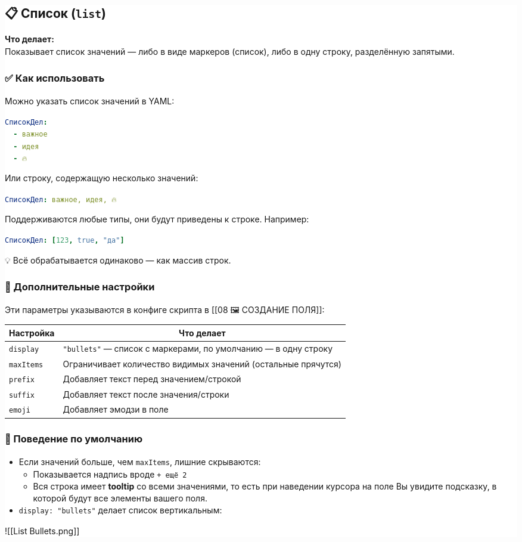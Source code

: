 ## 📋 **Список** (`list`)

**Что делает:**  
Показывает список значений — либо в виде маркеров (список), либо в одну строку, разделённую запятыми.

### ✅ Как использовать

Можно указать список значений в YAML:
```yaml
СписокДел:
  - важное
  - идея
  - 🔥
```

Или строку, содержащую несколько значений:
```yaml
СписокДел: важное, идея, 🔥
```

Поддерживаются любые типы, они будут приведены к строке. Например:
```yaml
СписокДел: [123, true, "да"]
```

💡 Всё обрабатывается одинаково — как массив строк.

### 🔧 Дополнительные настройки

Эти параметры указываются в конфиге скрипта в [[08 🖼 СОЗДАНИЕ ПОЛЯ]]:

| Настройка  | Что делает                                                     |
| ---------- | -------------------------------------------------------------- |
| `display`  | `"bullets"` — список с маркерами, по умолчанию — в одну строку |
| `maxItems` | Ограничивает количество видимых значений (остальные прячутся)  |
| `prefix`   | Добавляет текст перед значением/строкой                        |
| `suffix`   | Добавляет текст после значения/строки                          |
| `emoji`    | Добавляет эмодзи в поле                                        |


### 🧠 Поведение по умолчанию

- Если значений больше, чем `maxItems`, лишние скрываются:
    - Показывается надпись вроде `+ ещё 2`   
    - Вся строка имеет **tooltip** со всеми значениями, то есть при наведении курсора на поле Вы увидите подсказку, в которой будут все элементы вашего поля.
- `display: "bullets"` делает список вертикальным:

![[List Bullets.png]]
